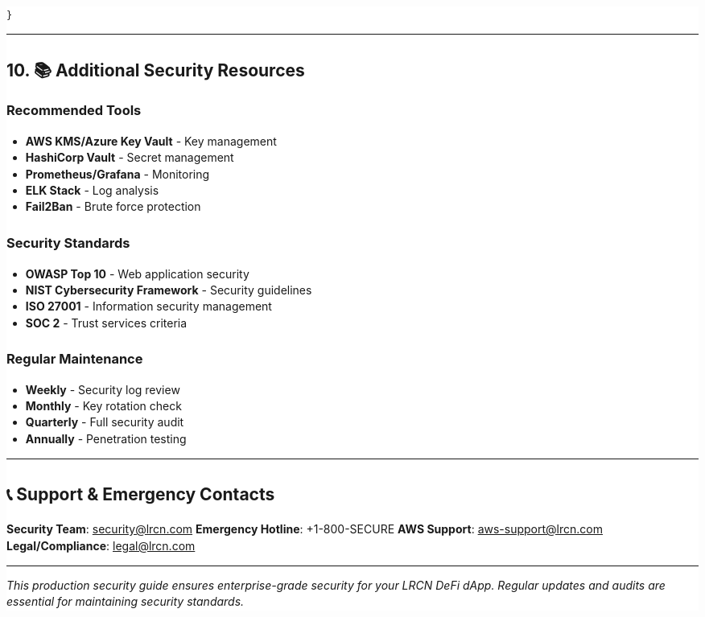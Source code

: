 ```javascript
}
```

---

## 10. 📚 Additional Security Resources

### Recommended Tools
- **AWS KMS/Azure Key Vault** - Key management
- **HashiCorp Vault** - Secret management
- **Prometheus/Grafana** - Monitoring
- **ELK Stack** - Log analysis
- **Fail2Ban** - Brute force protection

### Security Standards
- **OWASP Top 10** - Web application security
- **NIST Cybersecurity Framework** - Security guidelines
- **ISO 27001** - Information security management
- **SOC 2** - Trust services criteria

### Regular Maintenance
- **Weekly** - Security log review
- **Monthly** - Key rotation check
- **Quarterly** - Full security audit
- **Annually** - Penetration testing

---

## 📞 Support & Emergency Contacts

**Security Team**: security@lrcn.com
**Emergency Hotline**: +1-800-SECURE
**AWS Support**: aws-support@lrcn.com
**Legal/Compliance**: legal@lrcn.com

---

*This production security guide ensures enterprise-grade security for your LRCN DeFi dApp. Regular updates and audits are essential for maintaining security standards.*
